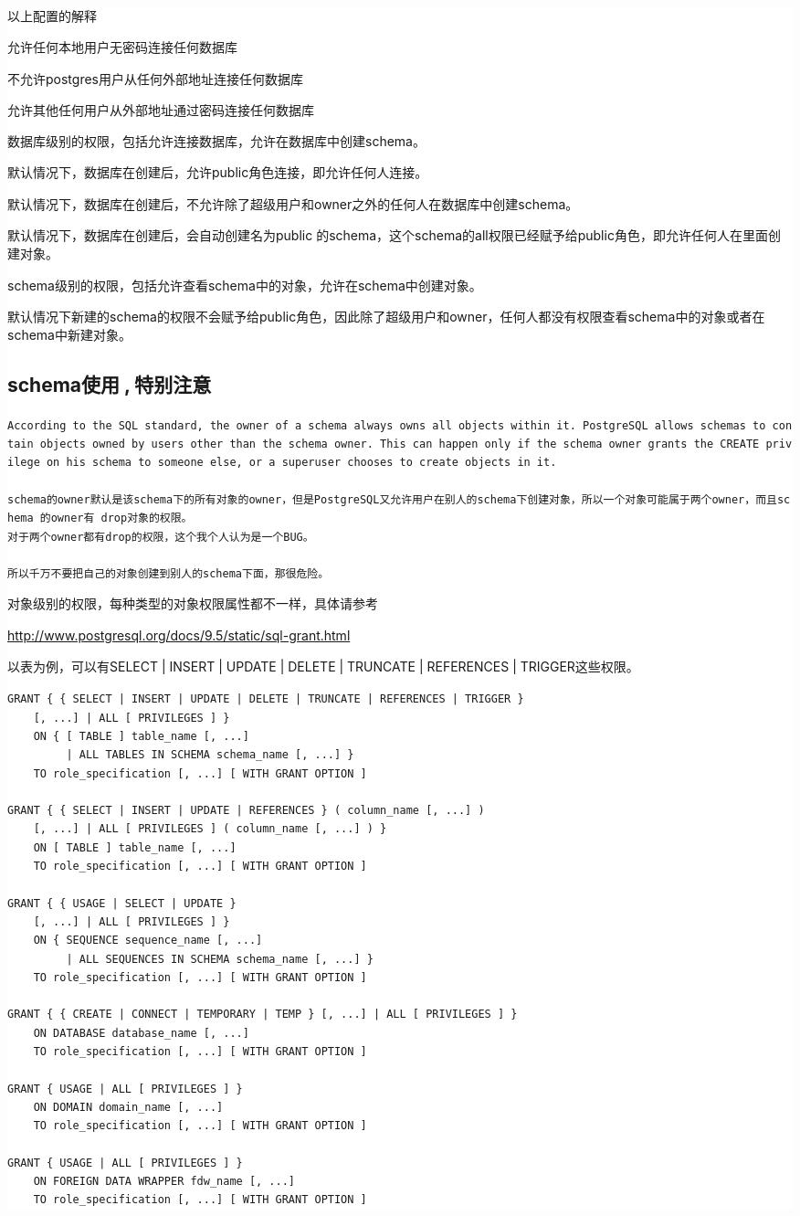 以上配置的解释  
  
允许任何本地用户无密码连接任何数据库  
  
不允许postgres用户从任何外部地址连接任何数据库  
  
允许其他任何用户从外部地址通过密码连接任何数据库  
  
数据库级别的权限，包括允许连接数据库，允许在数据库中创建schema。  
  
默认情况下，数据库在创建后，允许public角色连接，即允许任何人连接。  
  
默认情况下，数据库在创建后，不允许除了超级用户和owner之外的任何人在数据库中创建schema。  
  
默认情况下，数据库在创建后，会自动创建名为public 的schema，这个schema的all权限已经赋予给public角色，即允许任何人在里面创建对象。  
  
schema级别的权限，包括允许查看schema中的对象，允许在schema中创建对象。  
  
默认情况下新建的schema的权限不会赋予给public角色，因此除了超级用户和owner，任何人都没有权限查看schema中的对象或者在schema中新建对象。  
  
## schema使用 , 特别注意
```
According to the SQL standard, the owner of a schema always owns all objects within it. PostgreSQL allows schemas to contain objects owned by users other than the schema owner. This can happen only if the schema owner grants the CREATE privilege on his schema to someone else, or a superuser chooses to create objects in it.

schema的owner默认是该schema下的所有对象的owner，但是PostgreSQL又允许用户在别人的schema下创建对象，所以一个对象可能属于两个owner，而且schema 的owner有 drop对象的权限。  
对于两个owner都有drop的权限，这个我个人认为是一个BUG。  

所以千万不要把自己的对象创建到别人的schema下面，那很危险。  
```
  
对象级别的权限，每种类型的对象权限属性都不一样，具体请参考  
  
http://www.postgresql.org/docs/9.5/static/sql-grant.html  
  
以表为例，可以有SELECT | INSERT | UPDATE | DELETE | TRUNCATE | REFERENCES | TRIGGER这些权限。  
  
```
GRANT { { SELECT | INSERT | UPDATE | DELETE | TRUNCATE | REFERENCES | TRIGGER }
    [, ...] | ALL [ PRIVILEGES ] }
    ON { [ TABLE ] table_name [, ...]
         | ALL TABLES IN SCHEMA schema_name [, ...] }
    TO role_specification [, ...] [ WITH GRANT OPTION ]

GRANT { { SELECT | INSERT | UPDATE | REFERENCES } ( column_name [, ...] )
    [, ...] | ALL [ PRIVILEGES ] ( column_name [, ...] ) }
    ON [ TABLE ] table_name [, ...]
    TO role_specification [, ...] [ WITH GRANT OPTION ]

GRANT { { USAGE | SELECT | UPDATE }
    [, ...] | ALL [ PRIVILEGES ] }
    ON { SEQUENCE sequence_name [, ...]
         | ALL SEQUENCES IN SCHEMA schema_name [, ...] }
    TO role_specification [, ...] [ WITH GRANT OPTION ]

GRANT { { CREATE | CONNECT | TEMPORARY | TEMP } [, ...] | ALL [ PRIVILEGES ] }
    ON DATABASE database_name [, ...]
    TO role_specification [, ...] [ WITH GRANT OPTION ]

GRANT { USAGE | ALL [ PRIVILEGES ] }
    ON DOMAIN domain_name [, ...]
    TO role_specification [, ...] [ WITH GRANT OPTION ]

GRANT { USAGE | ALL [ PRIVILEGES ] }
    ON FOREIGN DATA WRAPPER fdw_name [, ...]
    TO role_specification [, ...] [ WITH GRANT OPTION ]
```